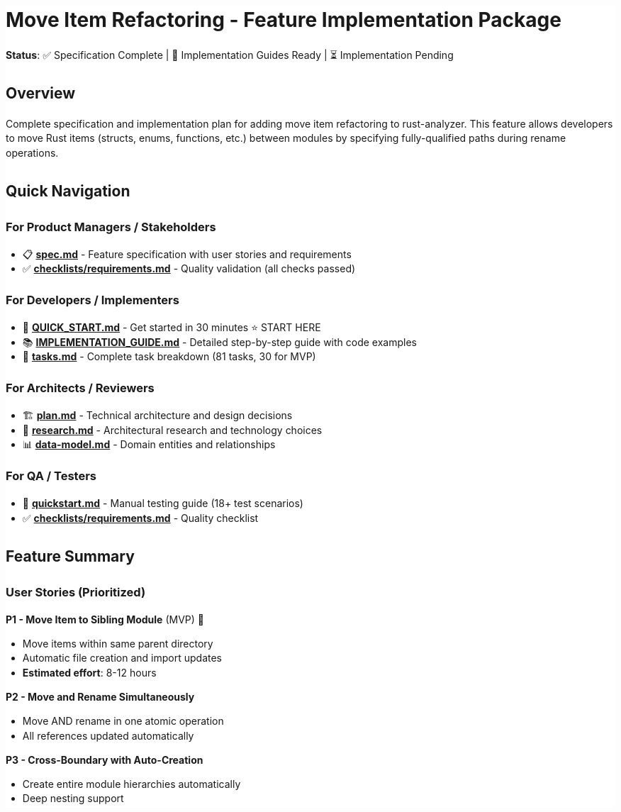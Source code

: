 # Move Item Refactoring - Feature Implementation Package

**Status**: ✅ Specification Complete | 📘 Implementation Guides Ready | ⏳ Implementation Pending

## Overview

Complete specification and implementation plan for adding move item refactoring to rust-analyzer. This feature allows developers to move Rust items (structs, enums, functions, etc.) between modules by specifying fully-qualified paths during rename operations.

## Quick Navigation

### For Product Managers / Stakeholders
- 📋 **[spec.md](./spec.md)** - Feature specification with user stories and requirements
- ✅ **[checklists/requirements.md](./checklists/requirements.md)** - Quality validation (all checks passed)

### For Developers / Implementers
- 🚀 **[QUICK_START.md](./QUICK_START.md)** - Get started in 30 minutes ⭐ START HERE
- 📚 **[IMPLEMENTATION_GUIDE.md](./IMPLEMENTATION_GUIDE.md)** - Detailed step-by-step guide with code examples
- 📝 **[tasks.md](./tasks.md)** - Complete task breakdown (81 tasks, 30 for MVP)

### For Architects / Reviewers
- 🏗️ **[plan.md](./plan.md)** - Technical architecture and design decisions
- 🔬 **[research.md](./research.md)** - Architectural research and technology choices
- 📊 **[data-model.md](./data-model.md)** - Domain entities and relationships

### For QA / Testers
- 🧪 **[quickstart.md](./quickstart.md)** - Manual testing guide (18+ test scenarios)
- ✅ **[checklists/requirements.md](./checklists/requirements.md)** - Quality checklist

## Feature Summary

### User Stories (Prioritized)

**P1 - Move Item to Sibling Module** (MVP) 🎯
- Move items within same parent directory
- Automatic file creation and import updates
- **Estimated effort**: 8-12 hours

**P2 - Move and Rename Simultaneously**
- Move AND rename in one atomic operation
- All references updated automatically

**P3 - Cross-Boundary with Auto-Creation**
- Create entire module hierarchies automatically
- Deep nesting support
